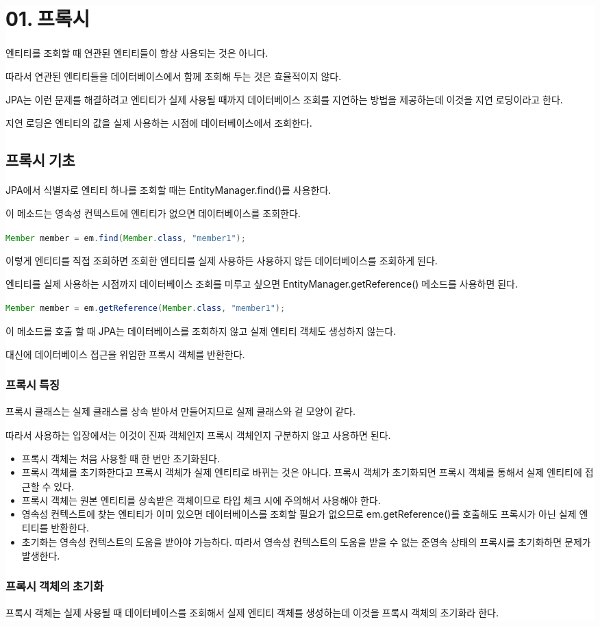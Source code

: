 # 01. 프록시

엔티티를 조회할 때 연관된 엔티티들이 항상 사용되는 것은 아니다.

따라서 연관된 엔티티들을 데이터베이스에서 함께 조회해 두는 것은 효율적이지 않다.

JPA는 이런 문제를 해결하려고 엔티티가 실제 사용될 때까지 데이터베이스 조회를 지연하는 방법을 제공하는데 이것을 지연 로딩이라고 한다.

지연 로딩은 엔티티의 값을 실제 사용하는 시점에 데이터베이스에서 조회한다.



## 프록시 기초

JPA에서 식별자로 엔티티 하나를 조회할 때는 EntityManager.find()를 사용한다.

이 메소드는 영속성 컨텍스트에 엔티티가 없으면 데이터베이스를 조회한다.

``` java
Member member = em.find(Member.class, "member1");
```

이렇게 엔티티를 직접 조회하면 조회한 엔티티를 실제 사용하든 사용하지 않든 데이터베이스를 조회하게 된다.

엔티티를 실제 사용하는 시점까지 데이터베이스 조회를 미루고 싶으면 EntityManager.getReference() 메소드를 사용하면 된다.

``` java
Member member = em.getReference(Member.class, "member1");
```

이 메소드를 호출 할 때  JPA는 데이터베이스를 조회하지 않고 실제 엔티티 객체도 생성하지 않는다. 

대신에 데이터베이스 접근을 위임한 프록시 객체를 반환한다.



### 프록시 특징

프록시 클래스는 실제 클래스를 상속 받아서 만들어지므로 실제 클래스와 겉 모양이 같다. 

따라서 사용하는 입장에서는 이것이 진짜 객체인지 프록시 객체인지 구분하지 않고 사용하면 된다.

* 프록시 객체는 처음 사용할 때 한 번만 초기화된다.
* 프록시 객체를 초기화한다고 프록시 객체가 실제 엔티티로 바뀌는 것은 아니다. 프록시 객체가 초기화되면 프록시 객체를 통해서 실제 엔티티에 접근할 수 있다.
* 프록시 객체는 원본 엔티티를 상속받은 객체이므로 타입 체크 시에 주의해서 사용해야 한다. 
* 영속성 컨텍스트에 찾는 엔티티가 이미 있으면 데이터베이스를 조회할 필요가 없으므로 em.getReference()를 호출해도 프록시가 아닌 실제 엔티티를 반환한다. 
* 초기화는 영속성 컨텍스트의 도움을 받아야 가능하다. 따라서 영속성 컨텍스트의 도움을 받을 수 없는 준영속 상태의 프록시를 초기화하면 문제가 발생한다.



### 프록시 객체의 초기화

프록시 객체는 실제 사용될 때 데이터베이스를 조회해서 실제 엔티티 객체를 생성하는데 이것을 프록시 객체의 초기화라 한다.
